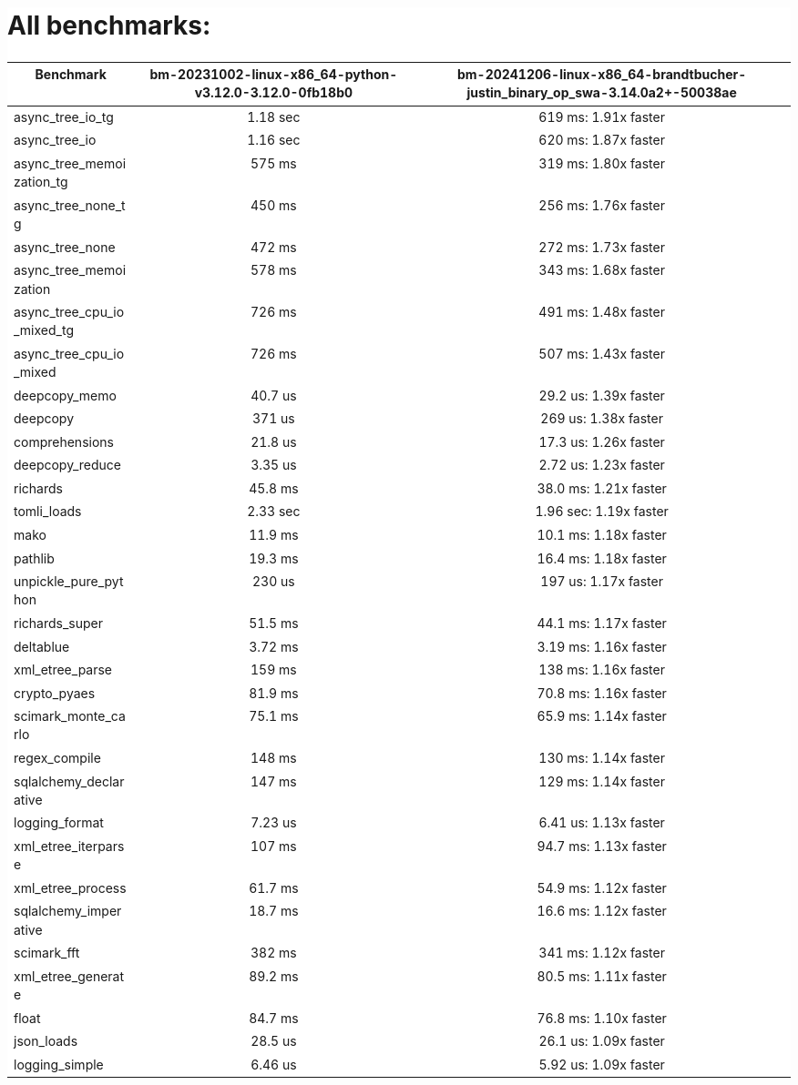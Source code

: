 All benchmarks:
===============

| Benchmark                  | bm-20231002-linux-x86_64-python-v3.12.0-3.12.0-0fb18b0 | bm-20241206-linux-x86_64-brandtbucher-justin_binary_op_swa-3.14.0a2+-50038ae |
|----------------------------|:------------------------------------------------------:|:----------------------------------------------------------------------------:|
| async_tree_io_tg           | 1.18 sec                                               | 619 ms: 1.91x faster                                                         |
| async_tree_io              | 1.16 sec                                               | 620 ms: 1.87x faster                                                         |
| async_tree_memoization_tg  | 575 ms                                                 | 319 ms: 1.80x faster                                                         |
| async_tree_none_tg         | 450 ms                                                 | 256 ms: 1.76x faster                                                         |
| async_tree_none            | 472 ms                                                 | 272 ms: 1.73x faster                                                         |
| async_tree_memoization     | 578 ms                                                 | 343 ms: 1.68x faster                                                         |
| async_tree_cpu_io_mixed_tg | 726 ms                                                 | 491 ms: 1.48x faster                                                         |
| async_tree_cpu_io_mixed    | 726 ms                                                 | 507 ms: 1.43x faster                                                         |
| deepcopy_memo              | 40.7 us                                                | 29.2 us: 1.39x faster                                                        |
| deepcopy                   | 371 us                                                 | 269 us: 1.38x faster                                                         |
| comprehensions             | 21.8 us                                                | 17.3 us: 1.26x faster                                                        |
| deepcopy_reduce            | 3.35 us                                                | 2.72 us: 1.23x faster                                                        |
| richards                   | 45.8 ms                                                | 38.0 ms: 1.21x faster                                                        |
| tomli_loads                | 2.33 sec                                               | 1.96 sec: 1.19x faster                                                       |
| mako                       | 11.9 ms                                                | 10.1 ms: 1.18x faster                                                        |
| pathlib                    | 19.3 ms                                                | 16.4 ms: 1.18x faster                                                        |
| unpickle_pure_python       | 230 us                                                 | 197 us: 1.17x faster                                                         |
| richards_super             | 51.5 ms                                                | 44.1 ms: 1.17x faster                                                        |
| deltablue                  | 3.72 ms                                                | 3.19 ms: 1.16x faster                                                        |
| xml_etree_parse            | 159 ms                                                 | 138 ms: 1.16x faster                                                         |
| crypto_pyaes               | 81.9 ms                                                | 70.8 ms: 1.16x faster                                                        |
| scimark_monte_carlo        | 75.1 ms                                                | 65.9 ms: 1.14x faster                                                        |
| regex_compile              | 148 ms                                                 | 130 ms: 1.14x faster                                                         |
| sqlalchemy_declarative     | 147 ms                                                 | 129 ms: 1.14x faster                                                         |
| logging_format             | 7.23 us                                                | 6.41 us: 1.13x faster                                                        |
| xml_etree_iterparse        | 107 ms                                                 | 94.7 ms: 1.13x faster                                                        |
| xml_etree_process          | 61.7 ms                                                | 54.9 ms: 1.12x faster                                                        |
| sqlalchemy_imperative      | 18.7 ms                                                | 16.6 ms: 1.12x faster                                                        |
| scimark_fft                | 382 ms                                                 | 341 ms: 1.12x faster                                                         |
| xml_etree_generate         | 89.2 ms                                                | 80.5 ms: 1.11x faster                                                        |
| float                      | 84.7 ms                                                | 76.8 ms: 1.10x faster                                                        |
| json_loads                 | 28.5 us                                                | 26.1 us: 1.09x faster                                                        |
| logging_simple             | 6.46 us                                                | 5.92 us: 1.09x faster                                                        |